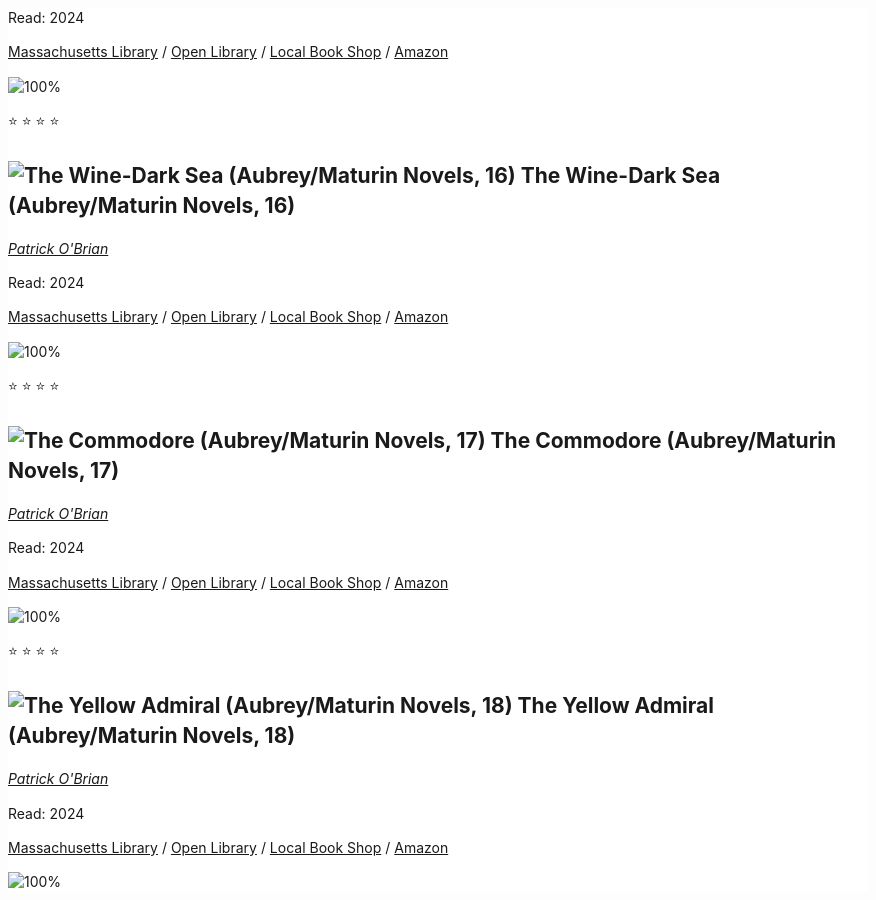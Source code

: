Read: 2024

[Massachusetts Library](https://library.minlib.net/search/i=9781324020554) / [Open Library](https://openlibrary.org/isbn/9781324020554) / [Local Book Shop](https://bookshop.org/book/9781324020554) / [Amazon](https://amazon.com/dp/1324020555)

![100%](https://geps.dev/progress/100) 

:star: :star: :star: :star:

## ![The Wine-Dark Sea (Aubrey/Maturin Novels, 16)](https://images-us.bookshop.org/ingram/9781324021544.jpg?height=300&v=v2) The Wine-Dark Sea (Aubrey/Maturin Novels, 16)
*[Patrick O'Brian](../authors/PatrickOBrian)*

Read: 2024

[Massachusetts Library](https://library.minlib.net/search/i=9781324021544) / [Open Library](https://openlibrary.org/isbn/9781324021544) / [Local Book Shop](https://bookshop.org/book/9781324021544) / [Amazon](https://amazon.com/dp/1324021543)

![100%](https://geps.dev/progress/100) 

:star: :star: :star: :star:

## ![The Commodore (Aubrey/Maturin Novels, 17)](https://images-us.bookshop.org/ingram/9781324021551.jpg?height=300&v=v2) The Commodore (Aubrey/Maturin Novels, 17)
*[Patrick O'Brian](../authors/PatrickOBrian)*

Read: 2024

[Massachusetts Library](https://library.minlib.net/search/i=9781324021551) / [Open Library](https://openlibrary.org/isbn/9781324021551) / [Local Book Shop](https://bookshop.org/book/9781324021551) / [Amazon](https://amazon.com/dp/1324021551)

![100%](https://geps.dev/progress/100) 

:star: :star: :star: :star:

## ![The Yellow Admiral (Aubrey/Maturin Novels, 18)](https://images-us.bookshop.org/ingram/9781324021704.jpg?height=300&v=v2) The Yellow Admiral (Aubrey/Maturin Novels, 18)
*[Patrick O'Brian](../authors/PatrickOBrian)*

Read: 2024

[Massachusetts Library](https://library.minlib.net/search/i=9781324021704) / [Open Library](https://openlibrary.org/isbn/9781324021704) / [Local Book Shop](https://bookshop.org/book/9781324021704) / [Amazon](https://amazon.com/dp/1324021705)

![100%](https://geps.dev/progress/100) 
